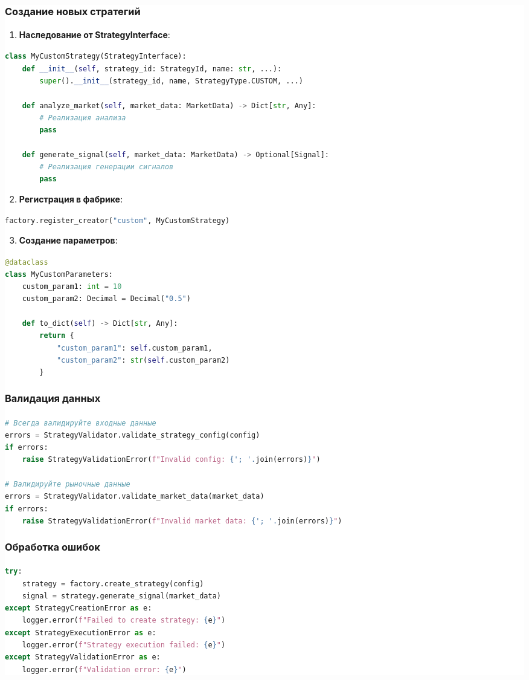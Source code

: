 ### Создание новых стратегий

1. **Наследование от StrategyInterface**:
```python
class MyCustomStrategy(StrategyInterface):
    def __init__(self, strategy_id: StrategyId, name: str, ...):
        super().__init__(strategy_id, name, StrategyType.CUSTOM, ...)
    
    def analyze_market(self, market_data: MarketData) -> Dict[str, Any]:
        # Реализация анализа
        pass
    
    def generate_signal(self, market_data: MarketData) -> Optional[Signal]:
        # Реализация генерации сигналов
        pass
```

2. **Регистрация в фабрике**:
```python
factory.register_creator("custom", MyCustomStrategy)
```

3. **Создание параметров**:
```python
@dataclass
class MyCustomParameters:
    custom_param1: int = 10
    custom_param2: Decimal = Decimal("0.5")
    
    def to_dict(self) -> Dict[str, Any]:
        return {
            "custom_param1": self.custom_param1,
            "custom_param2": str(self.custom_param2)
        }
```

### Валидация данных

```python
# Всегда валидируйте входные данные
errors = StrategyValidator.validate_strategy_config(config)
if errors:
    raise StrategyValidationError(f"Invalid config: {'; '.join(errors)}")

# Валидируйте рыночные данные
errors = StrategyValidator.validate_market_data(market_data)
if errors:
    raise StrategyValidationError(f"Invalid market data: {'; '.join(errors)}")
```

### Обработка ошибок

```python
try:
    strategy = factory.create_strategy(config)
    signal = strategy.generate_signal(market_data)
except StrategyCreationError as e:
    logger.error(f"Failed to create strategy: {e}")
except StrategyExecutionError as e:
    logger.error(f"Strategy execution failed: {e}")
except StrategyValidationError as e:
    logger.error(f"Validation error: {e}")
```
